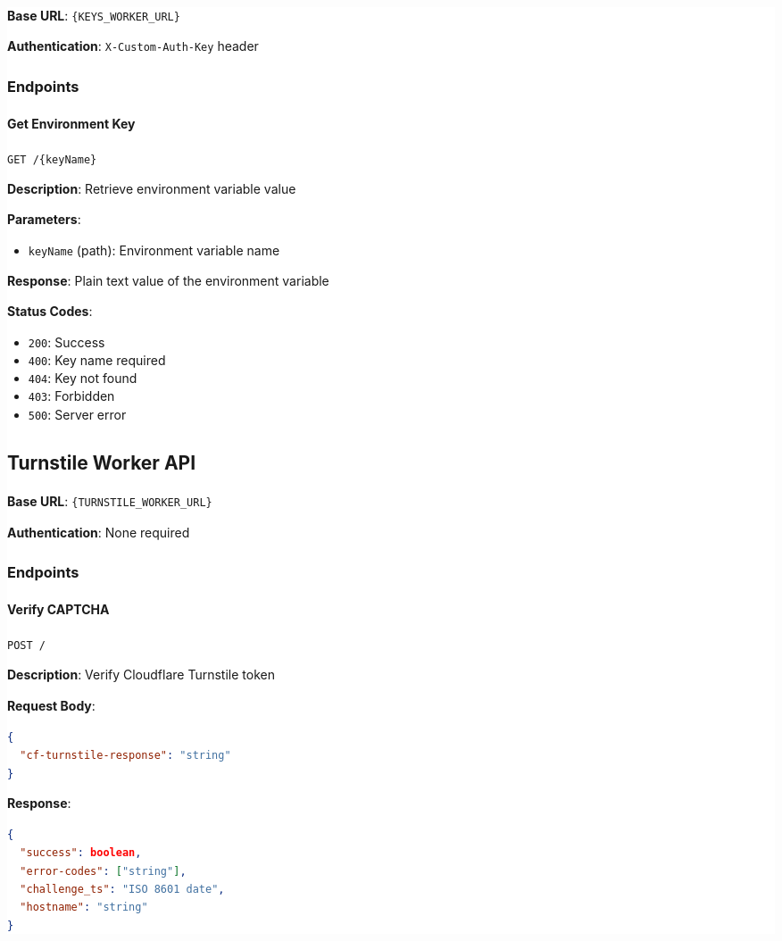 **Base URL**: `{KEYS_WORKER_URL}`

**Authentication**: `X-Custom-Auth-Key` header

### Endpoints

#### Get Environment Key

```http
GET /{keyName}
```

**Description**: Retrieve environment variable value

**Parameters**:
- `keyName` (path): Environment variable name

**Response**: Plain text value of the environment variable

**Status Codes**:
- `200`: Success
- `400`: Key name required
- `404`: Key not found
- `403`: Forbidden
- `500`: Server error

## Turnstile Worker API

**Base URL**: `{TURNSTILE_WORKER_URL}`

**Authentication**: None required

### Endpoints

#### Verify CAPTCHA

```http
POST /
```

**Description**: Verify Cloudflare Turnstile token

**Request Body**:

```json
{
  "cf-turnstile-response": "string"
}
```

**Response**:

```json
{
  "success": boolean,
  "error-codes": ["string"],
  "challenge_ts": "ISO 8601 date",
  "hostname": "string"
}
```
